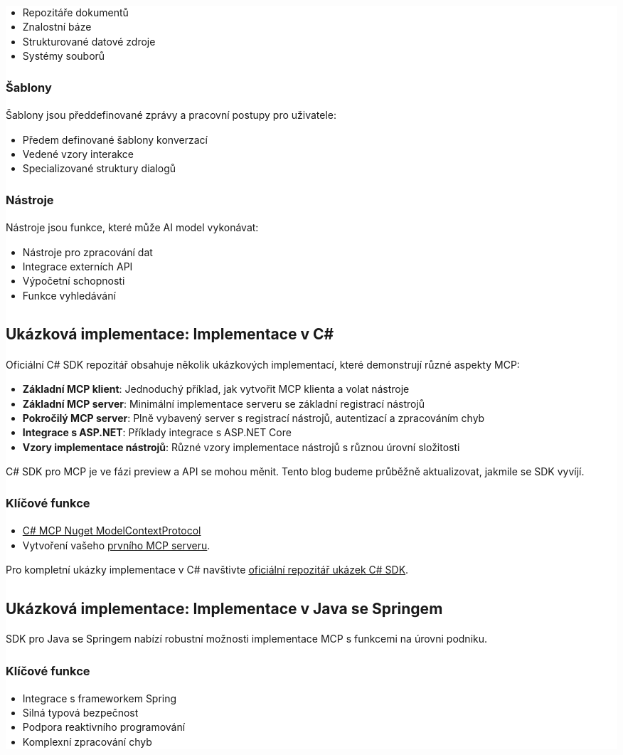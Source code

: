 - Repozitáře dokumentů
- Znalostní báze
- Strukturované datové zdroje
- Systémy souborů

### Šablony

Šablony jsou předdefinované zprávy a pracovní postupy pro uživatele:

- Předem definované šablony konverzací
- Vedené vzory interakce
- Specializované struktury dialogů

### Nástroje

Nástroje jsou funkce, které může AI model vykonávat:

- Nástroje pro zpracování dat
- Integrace externích API
- Výpočetní schopnosti
- Funkce vyhledávání

## Ukázková implementace: Implementace v C#

Oficiální C# SDK repozitář obsahuje několik ukázkových implementací, které demonstrují různé aspekty MCP:

- **Základní MCP klient**: Jednoduchý příklad, jak vytvořit MCP klienta a volat nástroje
- **Základní MCP server**: Minimální implementace serveru se základní registrací nástrojů
- **Pokročilý MCP server**: Plně vybavený server s registrací nástrojů, autentizací a zpracováním chyb
- **Integrace s ASP.NET**: Příklady integrace s ASP.NET Core
- **Vzory implementace nástrojů**: Různé vzory implementace nástrojů s různou úrovní složitosti

C# SDK pro MCP je ve fázi preview a API se mohou měnit. Tento blog budeme průběžně aktualizovat, jakmile se SDK vyvíjí.

### Klíčové funkce

- [C# MCP Nuget ModelContextProtocol](https://www.nuget.org/packages/ModelContextProtocol)
- Vytvoření vašeho [prvního MCP serveru](https://devblogs.microsoft.com/dotnet/build-a-model-context-protocol-mcp-server-in-csharp/).

Pro kompletní ukázky implementace v C# navštivte [oficiální repozitář ukázek C# SDK](https://github.com/modelcontextprotocol/csharp-sdk).

## Ukázková implementace: Implementace v Java se Springem

SDK pro Java se Springem nabízí robustní možnosti implementace MCP s funkcemi na úrovni podniku.

### Klíčové funkce

- Integrace s frameworkem Spring
- Silná typová bezpečnost
- Podpora reaktivního programování
- Komplexní zpracování chyb
